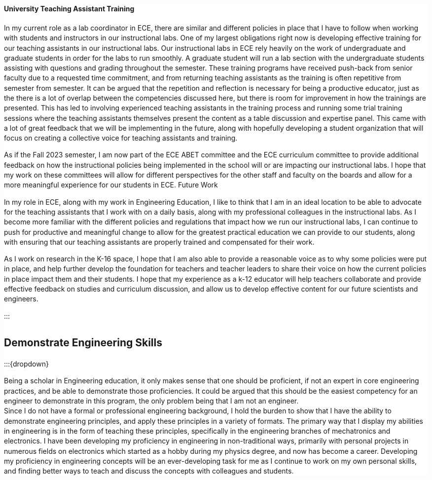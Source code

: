 #### University Teaching Assistant Training

In my current role as a lab coordinator in ECE, there are similar and different policies in place that I have to follow when working with students and instructors in our instructional labs.  One of my largest obligations right now is developing effective training for our teaching assistants in our instructional labs.  Our instructional labs in ECE rely heavily on the work of undergraduate and graduate students in order for the labs to run smoothly.  A graduate student will run a lab section with the undergraduate students assisting with questions and grading throughout the semester.  These training programs have received push-back from senior faculty due to a requested time commitment, and from returning teaching assistants as the training is often repetitive from semester from semester.  It can be argued that the repetition and reflection is necessary for being a productive educator, just as the there is a lot of overlap between the competencies discussed here, but there is room for improvement in how the trainings are presented.  This has led to involving experienced teaching assistants in the training process and running some trial training sessions where the teaching assistants themselves present the content as a table discussion and expertise panel.  This came with a lot of great feedback that we will be implementing in the future, along with hopefully developing a student organization that will focus on creating a collective voice for teaching assistants and training.

As if the Fall 2023 semester, I am now part of the ECE ABET committee and the ECE curriculum committee to provide additional feedback on how the instructional policies being implemented in the school will or are impacting our instructional labs.  I hope that my work on these committees will allow for different perspectives for the other staff and faculty on the boards and allow for a more meaningful experience for our students in ECE.
Future Work

In my role in ECE, along with my work in Engineering Education, I like to think that I am in an ideal location to be able to advocate for the teaching assistants that I work with on a daily basis, along with my professional colleagues in the instructional labs.  As I become more familiar with the different policies and regulations that impact how we run our instructional labs, I can continue to push for productive and meaningful change to allow for the greatest practical education we can provide to our students, along with ensuring that our teaching assistants are properly trained and compensated for their work.

As I work on research in the K-16 space, I hope that I am also able to provide a reasonable voice as to why some policies were put in place, and help further develop the foundation for teachers and teacher leaders to share their voice on how the current policies in place impact them and their students.  I hope that my experience as a k-12 educator will help teachers collaborate and provide effective feedback on studies and curriculum discussion, and allow us to develop effective content for our future scientists and engineers.

:::

## Demonstrate Engineering Skills 

:::{dropdown}  

Being a scholar in Engineering education, it only makes sense that one should be proficient, if not an expert in core engineering practices, and be able to demonstrate those proficiencies.  It could be argued that this should be the easiest competency for an engineer to demonstrate in this program, the only problem being that I am not an engineer.  
Since I do not have a formal or professional engineering background, I hold the burden to show that I have the ability to demonstrate engineering principles, and apply these principles in a variety of formats.  The primary way that I display my abilities in engineering is in the form of teaching these principles, specifically in the engineering branches of mechatronics and electronics.  I have been developing my proficiency in engineering in non-traditional ways, primarily with personal projects in numerous fields on electronics which started as a hobby during my physics degree, and now has become a career.  Developing my proficiency in engineering concepts will be an ever-developing task for me as I continue to work on my own personal skills, and finding better ways to teach and discuss the concepts with colleagues and students.  
